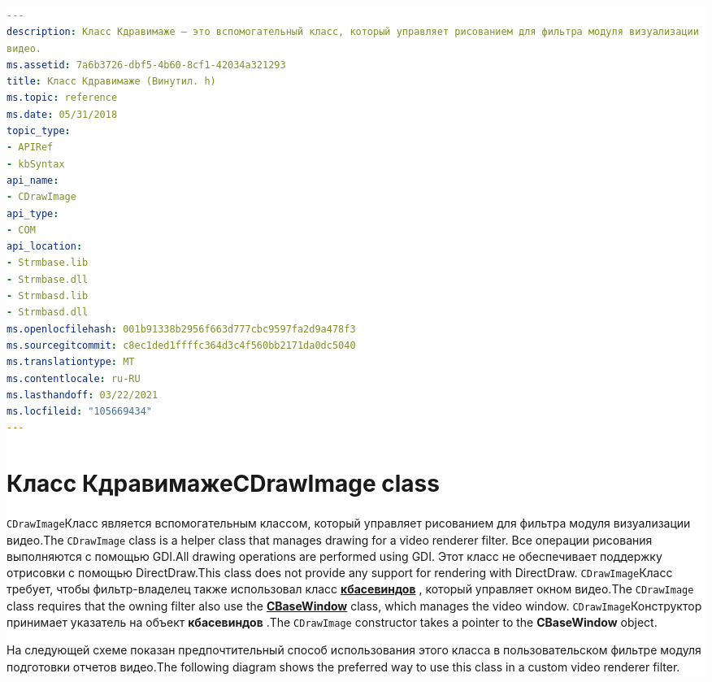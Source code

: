 ```yaml
---
description: Класс Кдравимаже — это вспомогательный класс, который управляет рисованием для фильтра модуля визуализации видео.
ms.assetid: 7a6b3726-dbf5-4b60-8cf1-42034a321293
title: Класс Кдравимаже (Винутил. h)
ms.topic: reference
ms.date: 05/31/2018
topic_type:
- APIRef
- kbSyntax
api_name:
- CDrawImage
api_type:
- COM
api_location:
- Strmbase.lib
- Strmbase.dll
- Strmbasd.lib
- Strmbasd.dll
ms.openlocfilehash: 001b91338b2956f663d777cbc9597fa2d9a478f3
ms.sourcegitcommit: c8ec1ded1ffffc364d3c4f560bb2171da0dc5040
ms.translationtype: MT
ms.contentlocale: ru-RU
ms.lasthandoff: 03/22/2021
ms.locfileid: "105669434"
---
```

# <a name="cdrawimage-class"></a><span data-ttu-id="dec86-103">Класс Кдравимаже</span><span class="sxs-lookup"><span data-stu-id="dec86-103">CDrawImage class</span></span>

<span data-ttu-id="dec86-104">`CDrawImage`Класс является вспомогательным классом, который управляет рисованием для фильтра модуля визуализации видео.</span><span class="sxs-lookup"><span data-stu-id="dec86-104">The `CDrawImage` class is a helper class that manages drawing for a video renderer filter.</span></span> <span data-ttu-id="dec86-105">Все операции рисования выполняются с помощью GDI.</span><span class="sxs-lookup"><span data-stu-id="dec86-105">All drawing operations are performed using GDI.</span></span> <span data-ttu-id="dec86-106">Этот класс не обеспечивает поддержку отрисовки с помощью DirectDraw.</span><span class="sxs-lookup"><span data-stu-id="dec86-106">This class does not provide any support for rendering with DirectDraw.</span></span> <span data-ttu-id="dec86-107">`CDrawImage`Класс требует, чтобы фильтр-владелец также использовал класс [**кбасевиндов**](cbasewindow.md) , который управляет окном видео.</span><span class="sxs-lookup"><span data-stu-id="dec86-107">The `CDrawImage` class requires that the owning filter also use the [**CBaseWindow**](cbasewindow.md) class, which manages the video window.</span></span> <span data-ttu-id="dec86-108">`CDrawImage`Конструктор принимает указатель на объект **кбасевиндов** .</span><span class="sxs-lookup"><span data-stu-id="dec86-108">The `CDrawImage` constructor takes a pointer to the **CBaseWindow** object.</span></span>

<span data-ttu-id="dec86-109">На следующей схеме показан предпочтительный способ использования этого класса в пользовательском фильтре модуля подготовки отчетов видео.</span><span class="sxs-lookup"><span data-stu-id="dec86-109">The following diagram shows the preferred way to use this class in a custom video renderer filter.</span></span>
